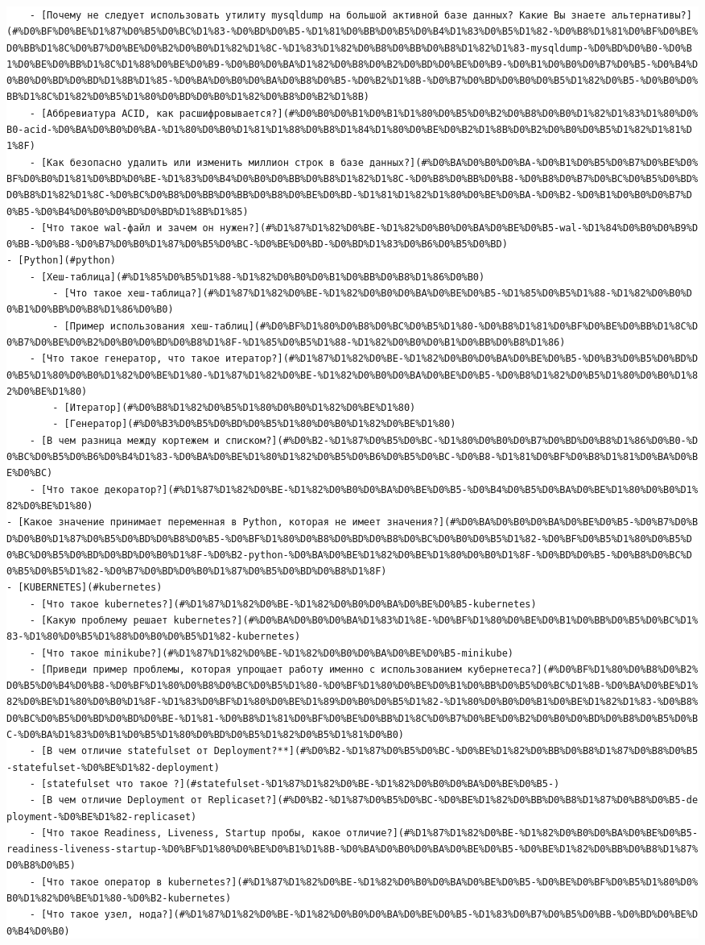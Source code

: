         - [Почему не следует использовать утилиту mysqldump на большой активной базе данных? Какие Вы знаете альтернативы?](#%D0%BF%D0%BE%D1%87%D0%B5%D0%BC%D1%83-%D0%BD%D0%B5-%D1%81%D0%BB%D0%B5%D0%B4%D1%83%D0%B5%D1%82-%D0%B8%D1%81%D0%BF%D0%BE%D0%BB%D1%8C%D0%B7%D0%BE%D0%B2%D0%B0%D1%82%D1%8C-%D1%83%D1%82%D0%B8%D0%BB%D0%B8%D1%82%D1%83-mysqldump-%D0%BD%D0%B0-%D0%B1%D0%BE%D0%BB%D1%8C%D1%88%D0%BE%D0%B9-%D0%B0%D0%BA%D1%82%D0%B8%D0%B2%D0%BD%D0%BE%D0%B9-%D0%B1%D0%B0%D0%B7%D0%B5-%D0%B4%D0%B0%D0%BD%D0%BD%D1%8B%D1%85-%D0%BA%D0%B0%D0%BA%D0%B8%D0%B5-%D0%B2%D1%8B-%D0%B7%D0%BD%D0%B0%D0%B5%D1%82%D0%B5-%D0%B0%D0%BB%D1%8C%D1%82%D0%B5%D1%80%D0%BD%D0%B0%D1%82%D0%B8%D0%B2%D1%8B)
        - [Аббревиатура ACID, как расшифровывается?](#%D0%B0%D0%B1%D0%B1%D1%80%D0%B5%D0%B2%D0%B8%D0%B0%D1%82%D1%83%D1%80%D0%B0-acid-%D0%BA%D0%B0%D0%BA-%D1%80%D0%B0%D1%81%D1%88%D0%B8%D1%84%D1%80%D0%BE%D0%B2%D1%8B%D0%B2%D0%B0%D0%B5%D1%82%D1%81%D1%8F)
        - [Как безопасно удалить или изменить миллион строк в базе данных?](#%D0%BA%D0%B0%D0%BA-%D0%B1%D0%B5%D0%B7%D0%BE%D0%BF%D0%B0%D1%81%D0%BD%D0%BE-%D1%83%D0%B4%D0%B0%D0%BB%D0%B8%D1%82%D1%8C-%D0%B8%D0%BB%D0%B8-%D0%B8%D0%B7%D0%BC%D0%B5%D0%BD%D0%B8%D1%82%D1%8C-%D0%BC%D0%B8%D0%BB%D0%BB%D0%B8%D0%BE%D0%BD-%D1%81%D1%82%D1%80%D0%BE%D0%BA-%D0%B2-%D0%B1%D0%B0%D0%B7%D0%B5-%D0%B4%D0%B0%D0%BD%D0%BD%D1%8B%D1%85)
        - [Что такое wal-файл и зачем он нужен?](#%D1%87%D1%82%D0%BE-%D1%82%D0%B0%D0%BA%D0%BE%D0%B5-wal-%D1%84%D0%B0%D0%B9%D0%BB-%D0%B8-%D0%B7%D0%B0%D1%87%D0%B5%D0%BC-%D0%BE%D0%BD-%D0%BD%D1%83%D0%B6%D0%B5%D0%BD)
    - [Python](#python)
        - [Хеш-таблица](#%D1%85%D0%B5%D1%88-%D1%82%D0%B0%D0%B1%D0%BB%D0%B8%D1%86%D0%B0)
            - [Что такое хеш-таблица?](#%D1%87%D1%82%D0%BE-%D1%82%D0%B0%D0%BA%D0%BE%D0%B5-%D1%85%D0%B5%D1%88-%D1%82%D0%B0%D0%B1%D0%BB%D0%B8%D1%86%D0%B0)
            - [Пример использования хеш-таблиц](#%D0%BF%D1%80%D0%B8%D0%BC%D0%B5%D1%80-%D0%B8%D1%81%D0%BF%D0%BE%D0%BB%D1%8C%D0%B7%D0%BE%D0%B2%D0%B0%D0%BD%D0%B8%D1%8F-%D1%85%D0%B5%D1%88-%D1%82%D0%B0%D0%B1%D0%BB%D0%B8%D1%86)
        - [Что такое генератор, что такое итератор?](#%D1%87%D1%82%D0%BE-%D1%82%D0%B0%D0%BA%D0%BE%D0%B5-%D0%B3%D0%B5%D0%BD%D0%B5%D1%80%D0%B0%D1%82%D0%BE%D1%80-%D1%87%D1%82%D0%BE-%D1%82%D0%B0%D0%BA%D0%BE%D0%B5-%D0%B8%D1%82%D0%B5%D1%80%D0%B0%D1%82%D0%BE%D1%80)
            - [Итератор](#%D0%B8%D1%82%D0%B5%D1%80%D0%B0%D1%82%D0%BE%D1%80)
            - [Генератор](#%D0%B3%D0%B5%D0%BD%D0%B5%D1%80%D0%B0%D1%82%D0%BE%D1%80)
        - [В чем разница между кортежем и списком?](#%D0%B2-%D1%87%D0%B5%D0%BC-%D1%80%D0%B0%D0%B7%D0%BD%D0%B8%D1%86%D0%B0-%D0%BC%D0%B5%D0%B6%D0%B4%D1%83-%D0%BA%D0%BE%D1%80%D1%82%D0%B5%D0%B6%D0%B5%D0%BC-%D0%B8-%D1%81%D0%BF%D0%B8%D1%81%D0%BA%D0%BE%D0%BC)
        - [Что такое декоратор?](#%D1%87%D1%82%D0%BE-%D1%82%D0%B0%D0%BA%D0%BE%D0%B5-%D0%B4%D0%B5%D0%BA%D0%BE%D1%80%D0%B0%D1%82%D0%BE%D1%80)
    - [Какое значение принимает переменная в Python, которая не имеет значения?](#%D0%BA%D0%B0%D0%BA%D0%BE%D0%B5-%D0%B7%D0%BD%D0%B0%D1%87%D0%B5%D0%BD%D0%B8%D0%B5-%D0%BF%D1%80%D0%B8%D0%BD%D0%B8%D0%BC%D0%B0%D0%B5%D1%82-%D0%BF%D0%B5%D1%80%D0%B5%D0%BC%D0%B5%D0%BD%D0%BD%D0%B0%D1%8F-%D0%B2-python-%D0%BA%D0%BE%D1%82%D0%BE%D1%80%D0%B0%D1%8F-%D0%BD%D0%B5-%D0%B8%D0%BC%D0%B5%D0%B5%D1%82-%D0%B7%D0%BD%D0%B0%D1%87%D0%B5%D0%BD%D0%B8%D1%8F)
    - [KUBERNETES](#kubernetes)
        - [Что такое kubernetes?](#%D1%87%D1%82%D0%BE-%D1%82%D0%B0%D0%BA%D0%BE%D0%B5-kubernetes)
        - [Какую проблему решает kubernetes?](#%D0%BA%D0%B0%D0%BA%D1%83%D1%8E-%D0%BF%D1%80%D0%BE%D0%B1%D0%BB%D0%B5%D0%BC%D1%83-%D1%80%D0%B5%D1%88%D0%B0%D0%B5%D1%82-kubernetes)
        - [Что такое minikube?](#%D1%87%D1%82%D0%BE-%D1%82%D0%B0%D0%BA%D0%BE%D0%B5-minikube)
        - [Приведи пример проблемы, которая упрощает работу именно с использованием кубернетеса?](#%D0%BF%D1%80%D0%B8%D0%B2%D0%B5%D0%B4%D0%B8-%D0%BF%D1%80%D0%B8%D0%BC%D0%B5%D1%80-%D0%BF%D1%80%D0%BE%D0%B1%D0%BB%D0%B5%D0%BC%D1%8B-%D0%BA%D0%BE%D1%82%D0%BE%D1%80%D0%B0%D1%8F-%D1%83%D0%BF%D1%80%D0%BE%D1%89%D0%B0%D0%B5%D1%82-%D1%80%D0%B0%D0%B1%D0%BE%D1%82%D1%83-%D0%B8%D0%BC%D0%B5%D0%BD%D0%BD%D0%BE-%D1%81-%D0%B8%D1%81%D0%BF%D0%BE%D0%BB%D1%8C%D0%B7%D0%BE%D0%B2%D0%B0%D0%BD%D0%B8%D0%B5%D0%BC-%D0%BA%D1%83%D0%B1%D0%B5%D1%80%D0%BD%D0%B5%D1%82%D0%B5%D1%81%D0%B0)
        - [В чем отличие statefulset от Deployment?**](#%D0%B2-%D1%87%D0%B5%D0%BC-%D0%BE%D1%82%D0%BB%D0%B8%D1%87%D0%B8%D0%B5-statefulset-%D0%BE%D1%82-deployment)
        - [statefulset что такое ?](#statefulset-%D1%87%D1%82%D0%BE-%D1%82%D0%B0%D0%BA%D0%BE%D0%B5-)
        - [В чем отличие Deployment от Replicaset?](#%D0%B2-%D1%87%D0%B5%D0%BC-%D0%BE%D1%82%D0%BB%D0%B8%D1%87%D0%B8%D0%B5-deployment-%D0%BE%D1%82-replicaset)
        - [Что такое Readiness, Liveness, Startup пробы, какое отличие?](#%D1%87%D1%82%D0%BE-%D1%82%D0%B0%D0%BA%D0%BE%D0%B5-readiness-liveness-startup-%D0%BF%D1%80%D0%BE%D0%B1%D1%8B-%D0%BA%D0%B0%D0%BA%D0%BE%D0%B5-%D0%BE%D1%82%D0%BB%D0%B8%D1%87%D0%B8%D0%B5)
        - [Что такое оператор в kubernetes?](#%D1%87%D1%82%D0%BE-%D1%82%D0%B0%D0%BA%D0%BE%D0%B5-%D0%BE%D0%BF%D0%B5%D1%80%D0%B0%D1%82%D0%BE%D1%80-%D0%B2-kubernetes)
        - [Что такое узел, нода?](#%D1%87%D1%82%D0%BE-%D1%82%D0%B0%D0%BA%D0%BE%D0%B5-%D1%83%D0%B7%D0%B5%D0%BB-%D0%BD%D0%BE%D0%B4%D0%B0)